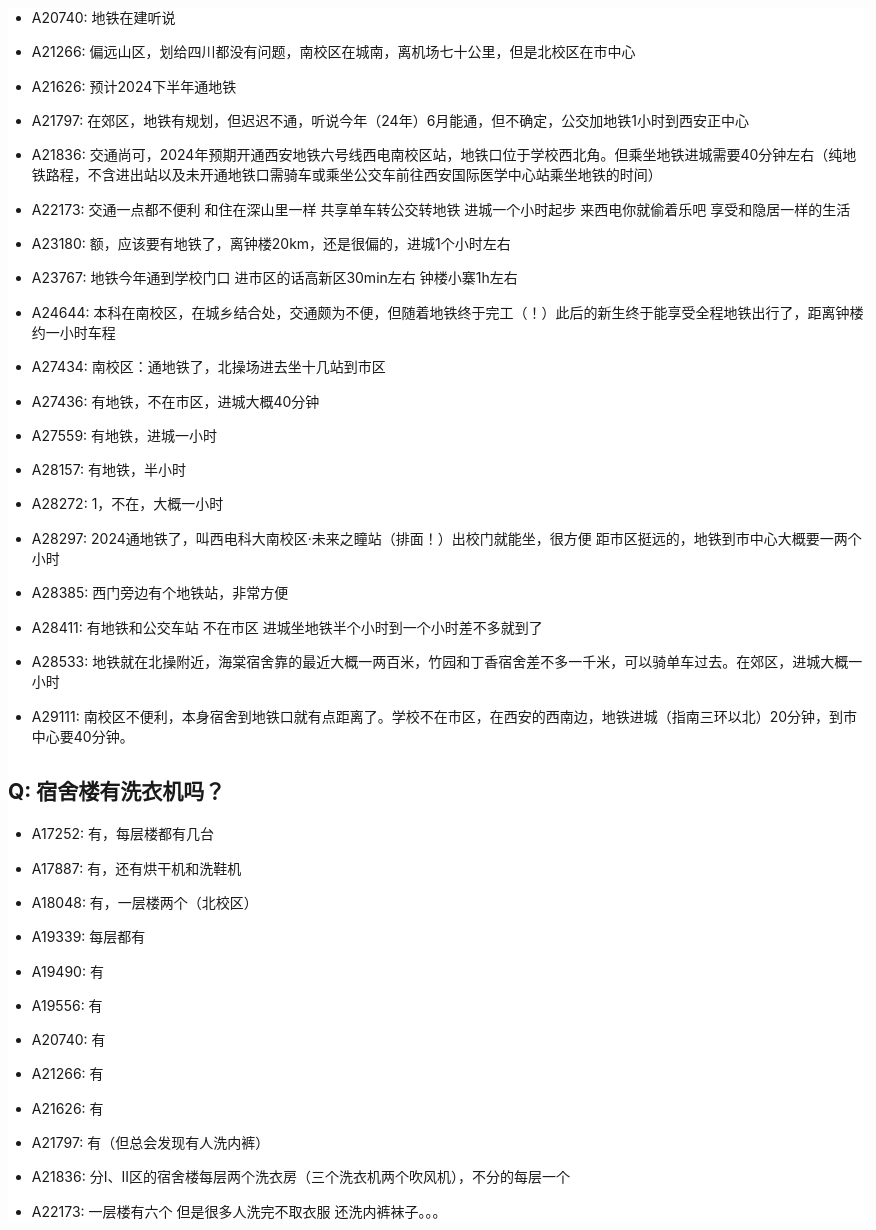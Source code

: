- A20740: 地铁在建听说

- A21266: 偏远山区，划给四川都没有问题，南校区在城南，离机场七十公里，但是北校区在市中心

- A21626: 预计2024下半年通地铁

- A21797: 在郊区，地铁有规划，但迟迟不通，听说今年（24年）6月能通，但不确定，公交加地铁1小时到西安正中心

- A21836: 交通尚可，2024年预期开通西安地铁六号线西电南校区站，地铁口位于学校西北角。但乘坐地铁进城需要40分钟左右（纯地铁路程，不含进出站以及未开通地铁口需骑车或乘坐公交车前往西安国际医学中心站乘坐地铁的时间）

- A22173: 交通一点都不便利 和住在深山里一样 共享单车转公交转地铁 进城一个小时起步 来西电你就偷着乐吧 享受和隐居一样的生活

- A23180: 额，应该要有地铁了，离钟楼20km，还是很偏的，进城1个小时左右

- A23767: 地铁今年通到学校门口 进市区的话高新区30min左右 钟楼小寨1h左右

- A24644: 本科在南校区，在城乡结合处，交通颇为不便，但随着地铁终于完工（！）此后的新生终于能享受全程地铁出行了，距离钟楼约一小时车程

- A27434: 南校区：通地铁了，北操场进去坐十几站到市区

- A27436: 有地铁，不在市区，进城大概40分钟

- A27559: 有地铁，进城一小时

- A28157: 有地铁，半小时

- A28272: 1，不在，大概一小时

- A28297: 2024通地铁了，叫西电科大南校区·未来之瞳站（排面！）出校门就能坐，很方便  距市区挺远的，地铁到市中心大概要一两个小时

- A28385: 西门旁边有个地铁站，非常方便

- A28411: 有地铁和公交车站 不在市区 进城坐地铁半个小时到一个小时差不多就到了

- A28533: 地铁就在北操附近，海棠宿舍靠的最近大概一两百米，竹园和丁香宿舍差不多一千米，可以骑单车过去。在郊区，进城大概一小时

- A29111: 南校区不便利，本身宿舍到地铁口就有点距离了。学校不在市区，在西安的西南边，地铁进城（指南三环以北）20分钟，到市中心要40分钟。

## Q: 宿舍楼有洗衣机吗？

- A17252: 有，每层楼都有几台

- A17887: 有，还有烘干机和洗鞋机

- A18048: 有，一层楼两个（北校区）

- A19339: 每层都有

- A19490: 有

- A19556: 有

- A20740: 有

- A21266: 有

- A21626: 有

- A21797: 有（但总会发现有人洗内裤）

- A21836: 分I、II区的宿舍楼每层两个洗衣房（三个洗衣机两个吹风机），不分的每层一个

- A22173: 一层楼有六个 但是很多人洗完不取衣服 还洗内裤袜子。。。

